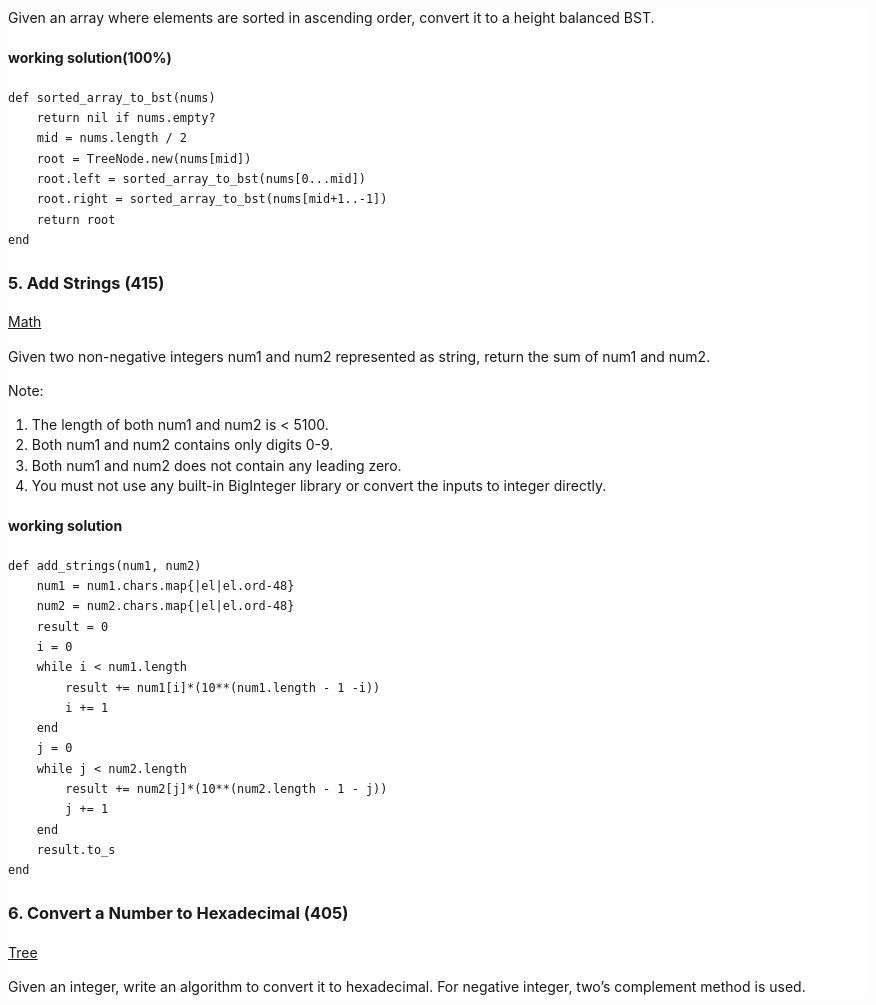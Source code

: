 Given an array where elements are sorted in ascending order, convert it to a height balanced BST.

#### working solution(100%)

```
def sorted_array_to_bst(nums)
    return nil if nums.empty?
    mid = nums.length / 2
    root = TreeNode.new(nums[mid])
    root.left = sorted_array_to_bst(nums[0...mid])
    root.right = sorted_array_to_bst(nums[mid+1..-1])
    return root
end
```


### 5. Add Strings  (415)
[Math]()

Given two non-negative integers num1 and num2 represented as string, return the sum of num1 and num2.

Note:

1. The length of both num1 and num2 is < 5100.
2. Both num1 and num2 contains only digits 0-9.
3. Both num1 and num2 does not contain any leading zero.
4. You must not use any built-in BigInteger library or convert the inputs to integer directly.

#### working solution
```
def add_strings(num1, num2)
    num1 = num1.chars.map{|el|el.ord-48}
    num2 = num2.chars.map{|el|el.ord-48}
    result = 0
    i = 0
    while i < num1.length
        result += num1[i]*(10**(num1.length - 1 -i))
        i += 1
    end
    j = 0
    while j < num2.length
        result += num2[j]*(10**(num2.length - 1 - j))
        j += 1
    end
    result.to_s
end
```


### 6. Convert a Number to Hexadecimal (405)
[Tree]()

Given an integer, write an algorithm to convert it to hexadecimal. For negative integer, two’s complement method is used.
